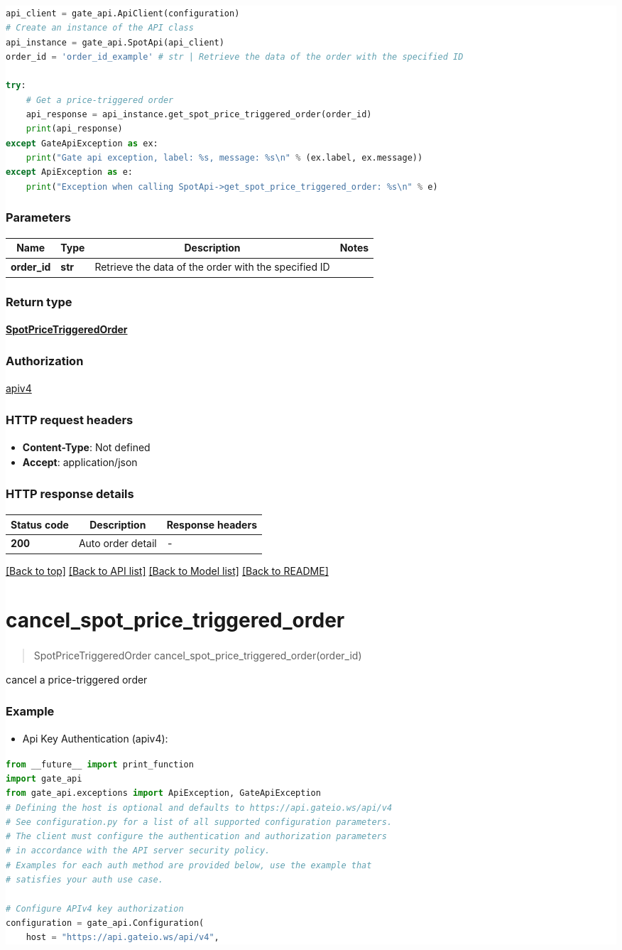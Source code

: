 ```python
api_client = gate_api.ApiClient(configuration)
# Create an instance of the API class
api_instance = gate_api.SpotApi(api_client)
order_id = 'order_id_example' # str | Retrieve the data of the order with the specified ID

try:
    # Get a price-triggered order
    api_response = api_instance.get_spot_price_triggered_order(order_id)
    print(api_response)
except GateApiException as ex:
    print("Gate api exception, label: %s, message: %s\n" % (ex.label, ex.message))
except ApiException as e:
    print("Exception when calling SpotApi->get_spot_price_triggered_order: %s\n" % e)
```

### Parameters

Name | Type | Description  | Notes
------------- | ------------- | ------------- | -------------
 **order_id** | **str**| Retrieve the data of the order with the specified ID | 

### Return type

[**SpotPriceTriggeredOrder**](SpotPriceTriggeredOrder.md)

### Authorization

[apiv4](../README.md#apiv4)

### HTTP request headers

 - **Content-Type**: Not defined
 - **Accept**: application/json

### HTTP response details
| Status code | Description | Response headers |
|-------------|-------------|------------------|
**200** | Auto order detail |  -  |

[[Back to top]](#) [[Back to API list]](../README.md#documentation-for-api-endpoints) [[Back to Model list]](../README.md#documentation-for-models) [[Back to README]](../README.md)

# **cancel_spot_price_triggered_order**
> SpotPriceTriggeredOrder cancel_spot_price_triggered_order(order_id)

cancel a price-triggered order

### Example

* Api Key Authentication (apiv4):
```python
from __future__ import print_function
import gate_api
from gate_api.exceptions import ApiException, GateApiException
# Defining the host is optional and defaults to https://api.gateio.ws/api/v4
# See configuration.py for a list of all supported configuration parameters.
# The client must configure the authentication and authorization parameters
# in accordance with the API server security policy.
# Examples for each auth method are provided below, use the example that
# satisfies your auth use case.

# Configure APIv4 key authorization
configuration = gate_api.Configuration(
    host = "https://api.gateio.ws/api/v4",
```